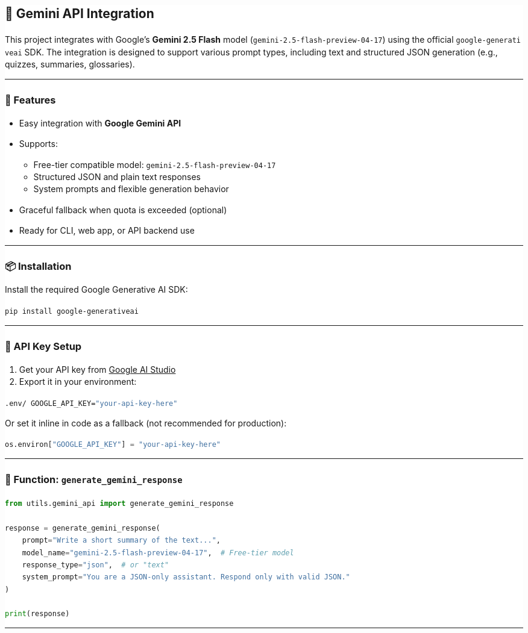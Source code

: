 ## 🧠 Gemini API Integration

This project integrates with Google’s **Gemini 2.5 Flash** model (`gemini-2.5-flash-preview-04-17`) using the official `google-generativeai` SDK. The integration is designed to support various prompt types, including text and structured JSON generation (e.g., quizzes, summaries, glossaries).

---

### 🚀 Features

* Easy integration with **Google Gemini API**
* Supports:

  * Free-tier compatible model: `gemini-2.5-flash-preview-04-17`
  * Structured JSON and plain text responses
  * System prompts and flexible generation behavior
* Graceful fallback when quota is exceeded (optional)
* Ready for CLI, web app, or API backend use

---

### 📦 Installation

Install the required Google Generative AI SDK:

```bash
pip install google-generativeai
```

---

### 🔐 API Key Setup

1. Get your API key from [Google AI Studio](https://makersuite.google.com/app)
2. Export it in your environment:

```bash
.env/ GOOGLE_API_KEY="your-api-key-here"
```

Or set it inline in code as a fallback (not recommended for production):

```python
os.environ["GOOGLE_API_KEY"] = "your-api-key-here"
```

---

### 🧩 Function: `generate_gemini_response`

```python
from utils.gemini_api import generate_gemini_response

response = generate_gemini_response(
    prompt="Write a short summary of the text...",
    model_name="gemini-2.5-flash-preview-04-17",  # Free-tier model
    response_type="json",  # or "text"
    system_prompt="You are a JSON-only assistant. Respond only with valid JSON."
)

print(response)
```

---